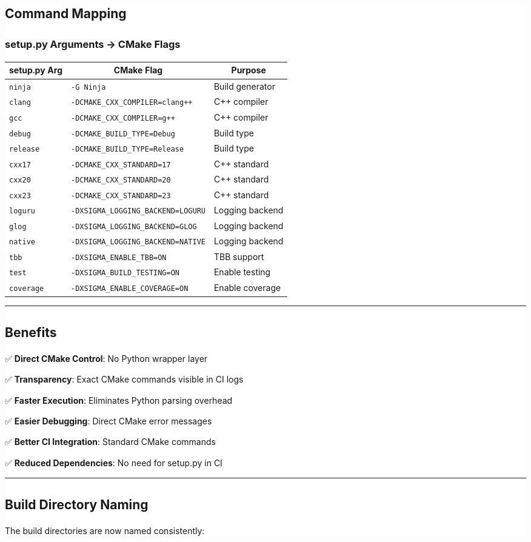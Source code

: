 
## Command Mapping

### setup.py Arguments → CMake Flags

| setup.py Arg | CMake Flag | Purpose |
|--------------|-----------|---------|
| `ninja` | `-G Ninja` | Build generator |
| `clang` | `-DCMAKE_CXX_COMPILER=clang++` | C++ compiler |
| `gcc` | `-DCMAKE_CXX_COMPILER=g++` | C++ compiler |
| `debug` | `-DCMAKE_BUILD_TYPE=Debug` | Build type |
| `release` | `-DCMAKE_BUILD_TYPE=Release` | Build type |
| `cxx17` | `-DCMAKE_CXX_STANDARD=17` | C++ standard |
| `cxx20` | `-DCMAKE_CXX_STANDARD=20` | C++ standard |
| `cxx23` | `-DCMAKE_CXX_STANDARD=23` | C++ standard |
| `loguru` | `-DXSIGMA_LOGGING_BACKEND=LOGURU` | Logging backend |
| `glog` | `-DXSIGMA_LOGGING_BACKEND=GLOG` | Logging backend |
| `native` | `-DXSIGMA_LOGGING_BACKEND=NATIVE` | Logging backend |
| `tbb` | `-DXSIGMA_ENABLE_TBB=ON` | TBB support |
| `test` | `-DXSIGMA_BUILD_TESTING=ON` | Enable testing |
| `coverage` | `-DXSIGMA_ENABLE_COVERAGE=ON` | Enable coverage |

---

## Benefits

✅ **Direct CMake Control**: No Python wrapper layer

✅ **Transparency**: Exact CMake commands visible in CI logs

✅ **Faster Execution**: Eliminates Python parsing overhead

✅ **Easier Debugging**: Direct CMake error messages

✅ **Better CI Integration**: Standard CMake commands

✅ **Reduced Dependencies**: No need for setup.py in CI

---

## Build Directory Naming

The build directories are now named consistently:
